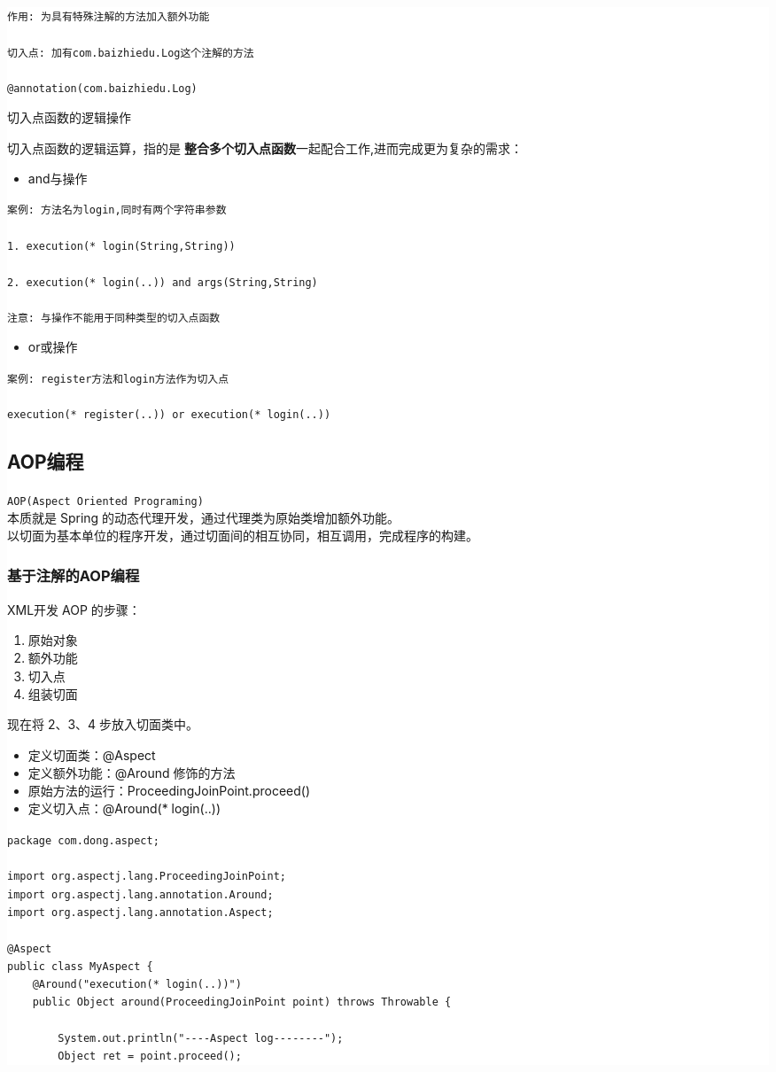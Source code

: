 ```
作用: 为具有特殊注解的方法加入额外功能

切入点: 加有com.baizhiedu.Log这个注解的方法

@annotation(com.baizhiedu.Log)
```

切入点函数的逻辑操作

切入点函数的逻辑运算，指的是 **整合多个切入点函数**一起配合工作,进而完成更为复杂的需求：

- and与操作

```
案例: 方法名为login,同时有两个字符串参数

1. execution(* login(String,String))

2. execution(* login(..)) and args(String,String)

注意: 与操作不能用于同种类型的切入点函数
```

- or或操作

```
案例: register方法和login方法作为切入点

execution(* register(..)) or execution(* login(..))
```

## AOP编程

`AOP(Aspect Oriented Programing)`  
本质就是 Spring 的动态代理开发，通过代理类为原始类增加额外功能。  
以切面为基本单位的程序开发，通过切面间的相互协同，相互调用，完成程序的构建。

### 基于注解的AOP编程

XML开发 AOP 的步骤：

1. 原始对象
2. 额外功能
3. 切入点
4. 组装切面

现在将 2、3、4 步放入切面类中。

- 定义切面类：@Aspect
- 定义额外功能：@Around 修饰的方法
- 原始方法的运行：ProceedingJoinPoint.proceed()
- 定义切入点：@Around(* login(..))

```
package com.dong.aspect;

import org.aspectj.lang.ProceedingJoinPoint;
import org.aspectj.lang.annotation.Around;
import org.aspectj.lang.annotation.Aspect;

@Aspect
public class MyAspect {
    @Around("execution(* login(..))")
    public Object around(ProceedingJoinPoint point) throws Throwable {

        System.out.println("----Aspect log--------");
        Object ret = point.proceed();

```